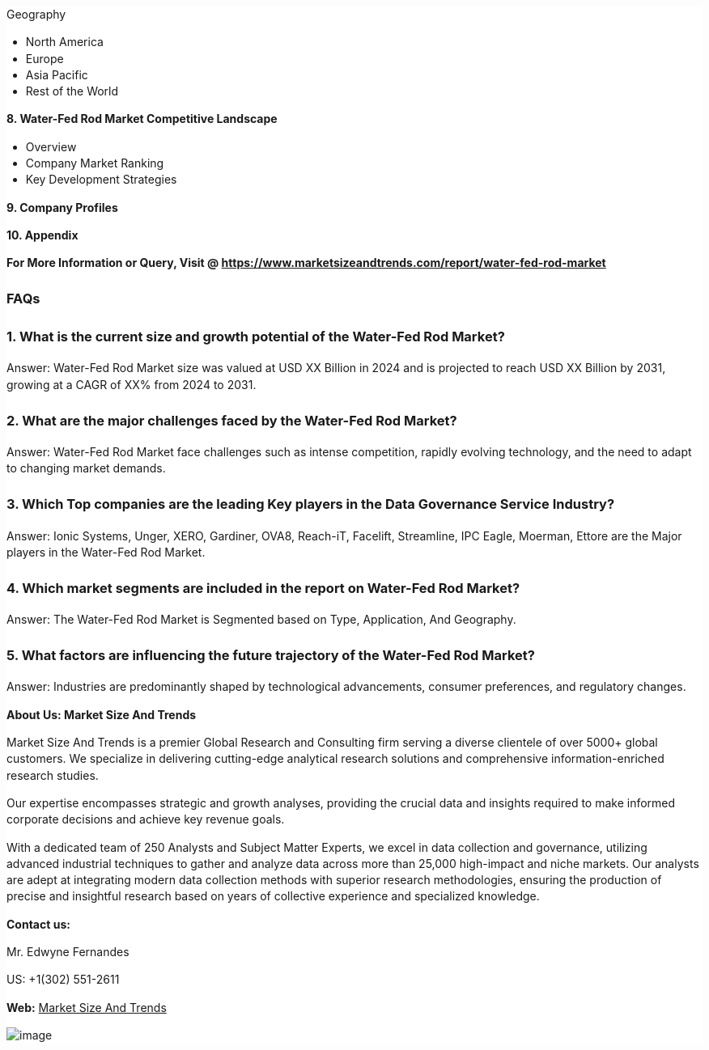 Geography</span></strong></p></div><div class="" data-test-id=""><ul><li><span class="">North America</span></li><li><span class="">Europe</span></li><li><span class="">Asia Pacific</span></li><li><span class="">Rest of the World</span></li></ul></div><div class="" data-test-id=""><p><strong><span class="">8. Water-Fed Rod Market Competitive Landscape</span></strong></p></div><div class="" data-test-id=""><ul><li><span class="">Overview</span></li><li><span class="">Company Market Ranking</span></li><li><span class="">Key Development Strategies</span></li></ul></div><div class="" data-test-id=""><p><strong><span class="">9. Company Profiles</span></strong></p></div><div class="" data-test-id=""><p><strong><span class="">10. Appendix</span></strong></p></div><div class="" data-test-id=""><p><strong><span class="">For More Information or Query, Visit @ <a href="https://www.marketsizeandtrends.com/report/water-fed-rod-market" target="_blank">https://www.marketsizeandtrends.com/report/water-fed-rod-market</a></span></strong></p></div><div class="" data-test-id=""><div class="article-main__content" data-test-id="publishing-text-block"><h3><strong><span class="">FAQs</span></strong></h3></div><div class="article-main__content" data-test-id="publishing-text-block"><h3><span class="">1. What is the current size and growth potential of the Water-Fed Rod Market?</span></h3></div><div class="article-main__content" data-test-id="publishing-text-block"><p><span class="font-[700]">Answer</span><span class="">: Water-Fed Rod Market size was valued at USD XX Billion in 2024 and is projected to reach USD XX Billion by 2031, growing at a CAGR of XX% from 2024 to 2031.</span></p></div><div class="article-main__content" data-test-id="publishing-text-block"><h3><span class="">2. What are the major challenges faced by the Water-Fed Rod Market?</span></h3></div><div class="article-main__content" data-test-id="publishing-text-block"><p><span class="font-[700]">Answer</span><span class="">: Water-Fed Rod Market face challenges such as intense competition, rapidly evolving technology, and the need to adapt to changing market demands.</span></p></div><div class="article-main__content" data-test-id="publishing-text-block"><h3><span class="">3. Which Top companies are the leading Key players in the Data Governance Service Industry?</span></h3></div><div class="article-main__content" data-test-id="publishing-text-block"><p><span class="font-[700]">Answer</span><span class="">: Ionic Systems, Unger, XERO, Gardiner, OVA8, Reach-iT, Facelift, Streamline, IPC Eagle, Moerman, Ettore are the Major players in the Water-Fed Rod Market.</span></p></div><div class="article-main__content" data-test-id="publishing-text-block"><h3><span class="">4. Which market segments are included in the report on Water-Fed Rod Market?</span></h3></div><div class="article-main__content" data-test-id="publishing-text-block"><p><span class="font-[700]">Answer</span><span class="">: The Water-Fed Rod Market is Segmented based on Type, Application, And Geography.</span></p></div><div class="article-main__content" data-test-id="publishing-text-block"><h3><span class="">5. What factors are influencing the future trajectory of the Water-Fed Rod Market?</span></h3></div><div class="article-main__content" data-test-id="publishing-text-block"><p><span class="font-[700]">Answer:</span><span class="">&nbsp;Industries are predominantly shaped by technological advancements, consumer preferences, and regulatory changes.</span></p></div><p><strong><span class="">About Us: Market Size And Trends</span></strong></p></div><div class="" data-test-id=""><p><span class="">Market Size And Trends is a premier Global Research and Consulting firm serving a diverse clientele of over 5000+ global customers. We specialize in delivering cutting-edge analytical research solutions and comprehensive information-enriched research studies.</span></p></div><div class="" data-test-id=""><p><span class="">Our expertise encompasses strategic and growth analyses, providing the crucial data and insights required to make informed corporate decisions and achieve key revenue goals.</span></p></div><div class="" data-test-id=""><p><span class="">With a dedicated team of 250 Analysts and Subject Matter Experts, we excel in data collection and governance, utilizing advanced industrial techniques to gather and analyze data across more than 25,000 high-impact and niche markets. Our analysts are adept at integrating modern data collection methods with superior research methodologies, ensuring the production of precise and insightful research based on years of collective experience and specialized knowledge.</span></p></div><div class="" data-test-id=""><p><strong><span class="">Contact us:</span></strong></p></div><div class="" data-test-id=""><p><span class="">Mr. Edwyne Fernandes</span></p></div><div class="" data-test-id=""><p><span class="">US: +1(302) 551-2611<br /></span></p><p><span class=""><strong>Web:</strong> <a href="https://www.marketsizeandtrends.com/" target="_blank">Market Size And Trends</a></span></p></div>
![image](https://github.com/user-attachments/assets/1cd80cc8-706a-40b2-8cb8-bdfe78d5e489)
